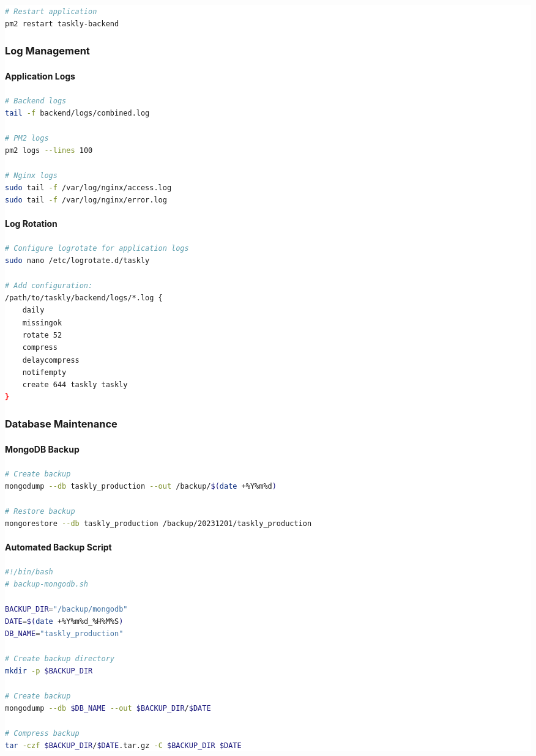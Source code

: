 ```bash
# Restart application
pm2 restart taskly-backend
```

### Log Management

#### Application Logs
```bash
# Backend logs
tail -f backend/logs/combined.log

# PM2 logs
pm2 logs --lines 100

# Nginx logs
sudo tail -f /var/log/nginx/access.log
sudo tail -f /var/log/nginx/error.log
```

#### Log Rotation
```bash
# Configure logrotate for application logs
sudo nano /etc/logrotate.d/taskly

# Add configuration:
/path/to/taskly/backend/logs/*.log {
    daily
    missingok
    rotate 52
    compress
    delaycompress
    notifempty
    create 644 taskly taskly
}
```

### Database Maintenance

#### MongoDB Backup
```bash
# Create backup
mongodump --db taskly_production --out /backup/$(date +%Y%m%d)

# Restore backup
mongorestore --db taskly_production /backup/20231201/taskly_production
```

#### Automated Backup Script
```bash
#!/bin/bash
# backup-mongodb.sh

BACKUP_DIR="/backup/mongodb"
DATE=$(date +%Y%m%d_%H%M%S)
DB_NAME="taskly_production"

# Create backup directory
mkdir -p $BACKUP_DIR

# Create backup
mongodump --db $DB_NAME --out $BACKUP_DIR/$DATE

# Compress backup
tar -czf $BACKUP_DIR/$DATE.tar.gz -C $BACKUP_DIR $DATE
```